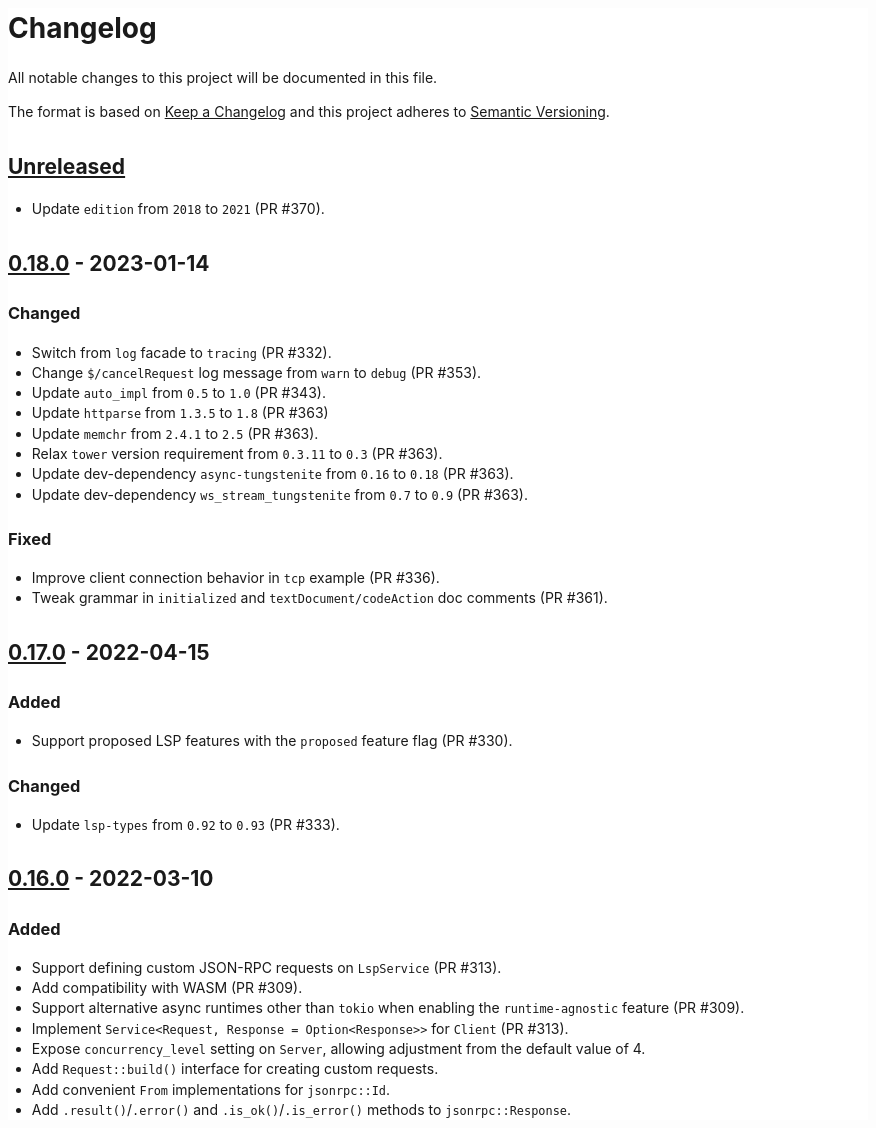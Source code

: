 # Changelog

All notable changes to this project will be documented in this file.

The format is based on [Keep a Changelog](http://keepachangelog.com/en/1.0.0/)
and this project adheres to [Semantic Versioning](http://semver.org/spec/v2.0.0.html).

## [Unreleased]

* Update `edition` from `2018` to `2021` (PR #370).

## [0.18.0] - 2023-01-14

### Changed

* Switch from `log` facade to `tracing` (PR #332).
* Change `$/cancelRequest` log message from `warn` to `debug` (PR #353).
* Update `auto_impl` from `0.5` to `1.0` (PR #343).
* Update `httparse` from `1.3.5` to `1.8` (PR #363)
* Update `memchr` from `2.4.1` to `2.5` (PR #363).
* Relax `tower` version requirement from `0.3.11` to `0.3` (PR #363).
* Update dev-dependency `async-tungstenite` from `0.16` to `0.18` (PR #363).
* Update dev-dependency `ws_stream_tungstenite` from `0.7` to `0.9` (PR #363).

### Fixed

* Improve client connection behavior in `tcp` example (PR #336).
* Tweak grammar in `initialized` and `textDocument/codeAction` doc comments (PR #361).

## [0.17.0] - 2022-04-15

### Added

* Support proposed LSP features with the `proposed` feature flag (PR #330).

### Changed

* Update `lsp-types` from `0.92` to `0.93` (PR #333).

## [0.16.0] - 2022-03-10

### Added

* Support defining custom JSON-RPC requests on `LspService` (PR #313).
* Add compatibility with WASM (PR #309).
* Support alternative async runtimes other than `tokio` when enabling the
  `runtime-agnostic` feature (PR #309).
* Implement `Service<Request, Response = Option<Response>>` for `Client` (PR
  #313).
* Expose `concurrency_level` setting on `Server`, allowing adjustment from the
  default value of 4.
* Add `Request::build()` interface for creating custom requests.
* Add convenient `From` implementations for `jsonrpc::Id`.
* Add `.result()`/`.error()` and `.is_ok()`/`.is_error()` methods to
  `jsonrpc::Response`.


[init]: https://microsoft.github.io/language-server-protocol/specifications/specification-3-14/#initialize
[Unreleased]: https://github.com/ebkalderon/tower-lsp/compare/v0.18.0...HEAD
[0.18.0]: https://github.com/ebkalderon/tower-lsp/compare/v0.17.0...v0.18.0
[0.17.0]: https://github.com/ebkalderon/tower-lsp/compare/v0.16.0...v0.17.0
[0.16.0]: https://github.com/ebkalderon/tower-lsp/compare/v0.15.1...v0.16.0
[0.15.1]: https://github.com/ebkalderon/tower-lsp/compare/v0.15.0...v0.15.1
[0.15.0]: https://github.com/ebkalderon/tower-lsp/compare/v0.14.1...v0.15.0
[0.14.1]: https://github.com/ebkalderon/tower-lsp/compare/v0.14.0...v0.14.1
[0.14.0]: https://github.com/ebkalderon/tower-lsp/compare/v0.13.3...v0.14.0
[0.13.3]: https://github.com/ebkalderon/tower-lsp/compare/v0.13.2...v0.13.3
[0.13.2]: https://github.com/ebkalderon/tower-lsp/compare/v0.13.1...v0.13.2
[0.13.1]: https://github.com/ebkalderon/tower-lsp/compare/v0.13.0...v0.13.1
[0.13.0]: https://github.com/ebkalderon/tower-lsp/compare/v0.12.1...v0.13.0
[0.12.1]: https://github.com/ebkalderon/tower-lsp/compare/v0.12.0...v0.12.1
[0.12.0]: https://github.com/ebkalderon/tower-lsp/compare/v0.11.0...v0.12.0
[0.11.0]: https://github.com/ebkalderon/tower-lsp/compare/v0.10.1...v0.11.0
[0.10.1]: https://github.com/ebkalderon/tower-lsp/compare/v0.10.0...v0.10.1
[0.10.0]: https://github.com/ebkalderon/tower-lsp/compare/v0.9.1...v0.10.0
[0.9.1]: https://github.com/ebkalderon/tower-lsp/compare/v0.9.0...v0.9.1
[0.9.0]: https://github.com/ebkalderon/tower-lsp/compare/v0.8.0...v0.9.0
[0.8.0]: https://github.com/ebkalderon/tower-lsp/compare/v0.7.0...v0.8.0
[0.7.0]: https://github.com/ebkalderon/tower-lsp/compare/v0.6.0...v0.7.0
[0.6.0]: https://github.com/ebkalderon/tower-lsp/compare/v0.5.0...v0.6.0
[0.5.0]: https://github.com/ebkalderon/tower-lsp/compare/v0.4.1...v0.5.0
[0.4.1]: https://github.com/ebkalderon/tower-lsp/compare/v0.4.0...v0.4.1
[0.4.0]: https://github.com/ebkalderon/tower-lsp/compare/v0.3.1...v0.4.0
[0.3.1]: https://github.com/ebkalderon/tower-lsp/compare/v0.3.0...v0.3.1
[0.3.0]: https://github.com/ebkalderon/tower-lsp/compare/v0.2.0...v0.3.0
[0.2.0]: https://github.com/ebkalderon/tower-lsp/compare/v0.1.0...v0.2.0
[0.1.0]: https://github.com/ebkalderon/tower-lsp/releases/tag/v0.1.0